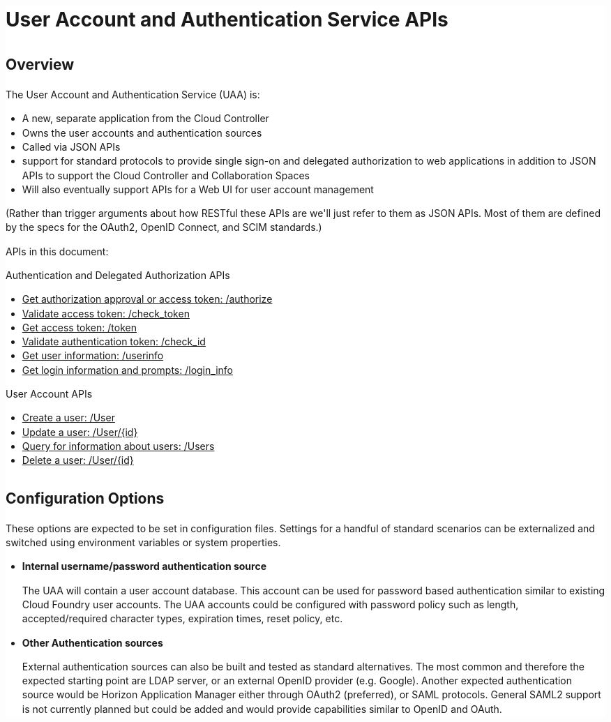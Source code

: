 # User Account and Authentication Service APIs

## Overview

The User Account and Authentication Service (UAA) is:

* A new, separate application from the Cloud Controller
* Owns the user accounts and authentication sources
* Called via JSON APIs
* support for standard protocols to provide single sign-on and delegated authorization to web applications
in addition to JSON APIs to support the Cloud Controller and Collaboration Spaces
* Will also eventually support APIs for a Web UI for user account management

(Rather than trigger arguments about how RESTful these APIs are we'll just refer to them as JSON APIs. Most of them are defined by the specs for the OAuth2, OpenID Connect, and SCIM standards.)

APIs in this document:

Authentication and Delegated Authorization APIs

* [Get authorization approval or access token: /authorize](#authorize)
* [Validate access token: /check_token](#check_token)
* [Get access token: /token](#token)
* [Validate authentication token: /check_id](#check_id)
* [Get user information: /userinfo](#userinfo)
* [Get login information and prompts: /login_info](#login_info)

User Account APIs

* [Create a user: /User](#createuser)
* [Update a user: /User/{id}](#updateuser)
* [Query for information about users: /Users](#queryuser)
* [Delete a user: /User/{id}](#deleteuser)


## Configuration Options

These options are expected to be set in configuration files.  Settings
for a handful of standard scenarios can be externalized and switched
using environment variables or system properties.

*  **Internal username/password authentication source**

    The UAA will contain a user account database. This account can be used for password based authentication similar to existing Cloud Foundry user accounts. The UAA accounts could be configured with password policy such as length, accepted/required character types, expiration times, reset policy, etc.

* **Other Authentication sources**

    External authentication sources can also be built and tested as
    standard alternatives.  The most common and therefore the expected
    starting point are LDAP server, or an external OpenID provider
    (e.g. Google). Another expected authentication source would be Horizon Application Manager either through OAuth2 (preferred), or SAML protocols. General SAML2 support is not currently planned but could be added and would provide capabilities similar to OpenID and OAuth. 
